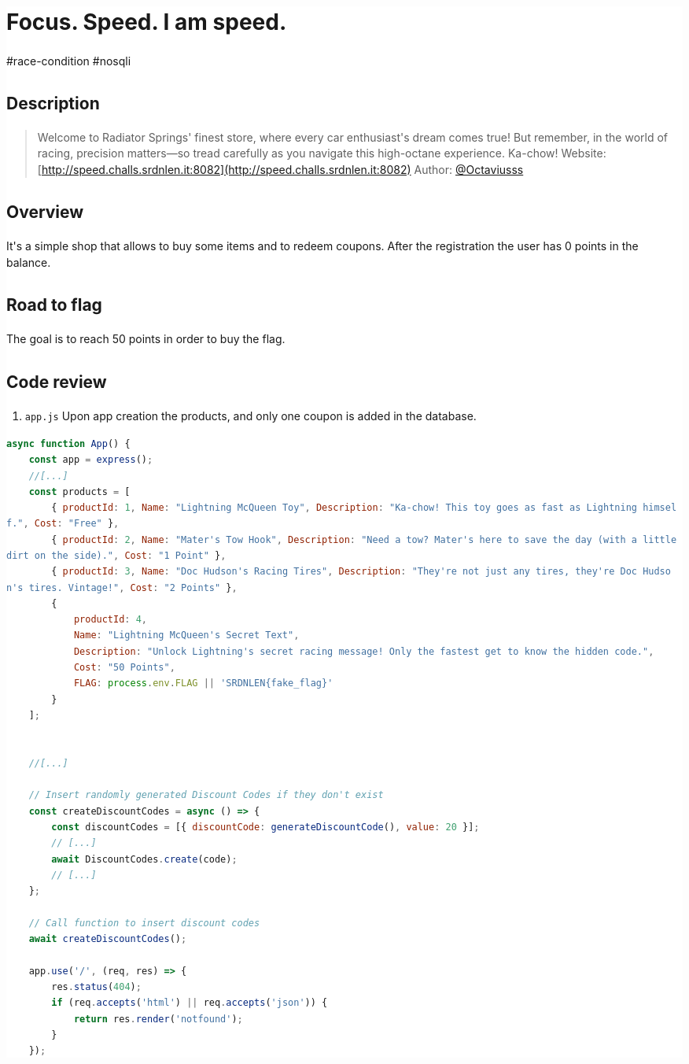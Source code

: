 # Focus. Speed. I am speed.
#race-condition #nosqli 
## Description
> Welcome to Radiator Springs' finest store, where every car enthusiast's dream comes true! But remember, in the world of racing, precision matters—so tread carefully as you navigate this high-octane experience. Ka-chow! 
> Website: [http://speed.challs.srdnlen.it:8082](http://speed.challs.srdnlen.it:8082) 
> Author: [@Octaviusss](https://github.com/Octaviusss)
## Overview
It's a simple shop that allows to buy some items and to redeem coupons. After the registration the user has 0 points in the balance.
## Road to flag
The goal is to reach 50 points in order to buy the flag.
## Code review
1. `app.js`
Upon app creation the products, and only one coupon is added in the database.

```js
async function App() {
    const app = express();
    //[...]
    const products = [
        { productId: 1, Name: "Lightning McQueen Toy", Description: "Ka-chow! This toy goes as fast as Lightning himself.", Cost: "Free" },
        { productId: 2, Name: "Mater's Tow Hook", Description: "Need a tow? Mater's here to save the day (with a little dirt on the side).", Cost: "1 Point" },
        { productId: 3, Name: "Doc Hudson's Racing Tires", Description: "They're not just any tires, they're Doc Hudson's tires. Vintage!", Cost: "2 Points" },
        { 
            productId: 4, 
            Name: "Lightning McQueen's Secret Text", 
            Description: "Unlock Lightning's secret racing message! Only the fastest get to know the hidden code.", 
            Cost: "50 Points", 
            FLAG: process.env.FLAG || 'SRDNLEN{fake_flag}' 
        }
    ];
    

    //[...]

    // Insert randomly generated Discount Codes if they don't exist
    const createDiscountCodes = async () => {
        const discountCodes = [{ discountCode: generateDiscountCode(), value: 20 }];
		// [...]
		await DiscountCodes.create(code);
		// [...]
    };

    // Call function to insert discount codes
    await createDiscountCodes();

    app.use('/', (req, res) => {
        res.status(404);
        if (req.accepts('html') || req.accepts('json')) {
            return res.render('notfound');
        }
    });
```